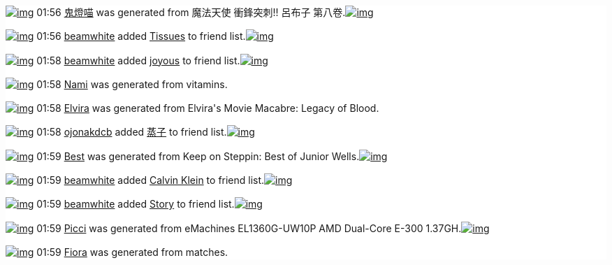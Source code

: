 [![img](http://kacdn06.appspot.com/4978932247953408/0138.png)](http://www.barcodekanojo.com/kanojo/2834659/%E9%AC%BC%E7%87%88%E5%96%B5) 01:56 [鬼燈喵](http://www.barcodekanojo.com/kanojo/2834659/%E9%AC%BC%E7%87%88%E5%96%B5) was generated from 魔法天使 衝鋒突刺!! 呂布子 第八卷.[![img](http://img89.imageshack.us/img89/6614/2z5f.jpg)](http://www.barcodekanojo.com/product_images/barcode/5424684/1394124977/%E9%AD%94%E6%B3%95%E5%A4%A9%E4%BD%BF%20%E8%A1%9D%E9%8B%92%E7%AA%81%E5%88%BA%21%21%20%E5%91%82%E5%B8%83%E5%AD%90%20%E7%AC%AC%E5%85%AB%E5%8D%B7.jpg)

[![img](http://kacdn01.appspot.com/6366402374008832/cf6e.jpg)](http://www.barcodekanojo.com/user/434289/beamwhite) 01:56 [beamwhite](http://www.barcodekanojo.com/user/434289/beamwhite) added [Tissues](http://www.barcodekanojo.com/kanojo/2510092/Tissues) to friend list.[![img](http://kacdn06.appspot.com/4567808851574784/9287.png)](http://www.barcodekanojo.com/kanojo/2510092/Tissues)

[![img](http://kacdn01.appspot.com/6366402374008832/cf6e.jpg)](http://www.barcodekanojo.com/user/434289/beamwhite) 01:58 [beamwhite](http://www.barcodekanojo.com/user/434289/beamwhite) added [joyous](http://www.barcodekanojo.com/kanojo/1921453/joyous) to friend list.[![img](http://kacdn04.appspot.com/6091947252908032/034b.png)](http://www.barcodekanojo.com/kanojo/1921453/joyous)

[![img](http://kacdn07.appspot.com/5568769770389504/6a49.png)](http://www.barcodekanojo.com/kanojo/2834660/Nami) 01:58 [Nami](http://www.barcodekanojo.com/kanojo/2834660/Nami) was generated from vitamins.

[![img](http://kacdn02.appspot.com/6385248556285952/f034.png)](http://www.barcodekanojo.com/kanojo/2834661/Elvira) 01:58 [Elvira](http://www.barcodekanojo.com/kanojo/2834661/Elvira) was generated from Elvira's Movie Macabre: Legacy of Blood.

[![img](http://kacdn05.appspot.com/5427866388922368/3021.jpg)](http://www.barcodekanojo.com/user/32408/ojonakdcb) 01:58 [ojonakdcb](http://www.barcodekanojo.com/user/32408/ojonakdcb) added [蒸子](http://www.barcodekanojo.com/kanojo/8102/%E8%92%B8%E5%AD%90) to friend list.[![img](http://kacdn08.appspot.com/5786205174104064/815f.png)](http://www.barcodekanojo.com/kanojo/8102/%E8%92%B8%E5%AD%90)

[![img](http://kacdn02.appspot.com/6202557827383296/cf0d.png)](http://www.barcodekanojo.com/kanojo/2834662/Best) 01:59 [Best](http://www.barcodekanojo.com/kanojo/2834662/Best) was generated from Keep on Steppin: Best of Junior Wells.[![img](http://kacdn06.appspot.com/5854487101046784/3494.jpg)](http://www.barcodekanojo.com/product_images/barcode/5424690/1394125087/50x50xKeep,P20on,P20Steppin,P3A,P20Best,P20of,P20Junior,P20Wells.jpg,qw=88,ah=88.pagespeed.ic.NJS598ELtp.jpg)

[![img](http://kacdn01.appspot.com/6366402374008832/cf6e.jpg)](http://www.barcodekanojo.com/user/434289/beamwhite) 01:59 [beamwhite](http://www.barcodekanojo.com/user/434289/beamwhite) added [Calvin Klein](http://www.barcodekanojo.com/kanojo/2613042/Calvin%20Klein) to friend list.[![img](http://kacdn02.appspot.com/5123759618916352/aa0d.png)](http://www.barcodekanojo.com/kanojo/2613042/Calvin%20Klein)

[![img](http://kacdn01.appspot.com/6366402374008832/cf6e.jpg)](http://www.barcodekanojo.com/user/434289/beamwhite) 01:59 [beamwhite](http://www.barcodekanojo.com/user/434289/beamwhite) added [Story](http://www.barcodekanojo.com/kanojo/2724582/Story) to friend list.[![img](http://kacdn09.appspot.com/5500146661982208/c04d6.png)](http://www.barcodekanojo.com/kanojo/2724582/Story)

[![img](http://kacdn07.appspot.com/5291537147625472/e19d.png)](http://www.barcodekanojo.com/kanojo/2834663/Picci) 01:59 [Picci](http://www.barcodekanojo.com/kanojo/2834663/Picci) was generated from eMachines EL1360G-UW10P AMD Dual-Core E-300 1.37GH.[![img](http://kacdn07.appspot.com/6384552637366272/5d69.jpg)](http://www.barcodekanojo.com/product_images/barcode/5424693/1394125137/50x50xeMachines,P20EL1360G-UW10P,P20AMD,P20Dual-Core,P20E-300,P201.37GH.jpg,qw=88,ah=88.pagespeed.ic.XWl8xmRp3X.jpg)

[![img](http://kacdn08.appspot.com/4573482234937344/3c4e.png)](http://www.barcodekanojo.com/kanojo/2834664/Fiora) 01:59 [Fiora](http://www.barcodekanojo.com/kanojo/2834664/Fiora) was generated from matches.
